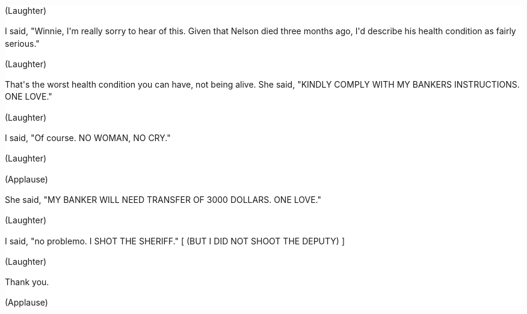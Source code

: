 (Laughter)

I said, &quot;Winnie,
I&#39;m really sorry to hear of this.
Given that Nelson died three months ago,
I&#39;d describe his health condition
as fairly serious.&quot;

(Laughter)

That&#39;s the worst health condition
you can have, not being alive.
She said, &quot;KINDLY COMPLY
WITH MY BANKERS INSTRUCTIONS.
ONE LOVE.&quot;

(Laughter)

I said, &quot;Of course. NO WOMAN, NO CRY.&quot;

(Laughter)


(Applause)

She said, &quot;MY BANKER WILL NEED
TRANSFER OF 3000 DOLLARS. ONE LOVE.&quot;

(Laughter)

I said, &quot;no problemo.
I SHOT THE SHERIFF.&quot;
[ (BUT I DID NOT SHOOT THE DEPUTY) ]

(Laughter)

Thank you.

(Applause)

